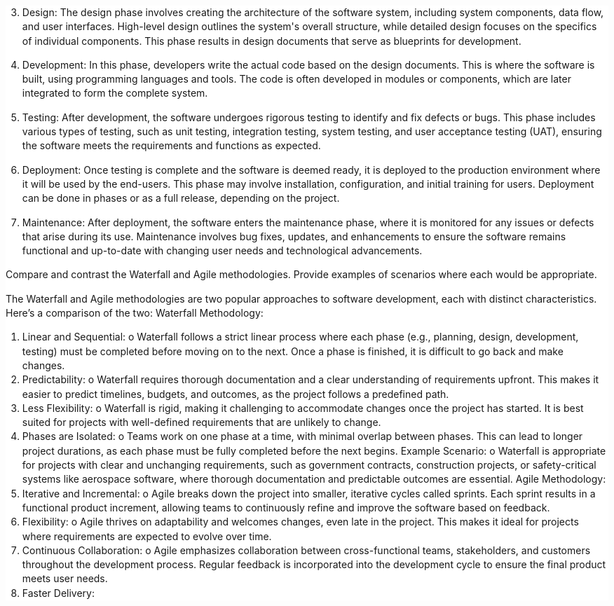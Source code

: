 3. Design:
The design phase involves creating the architecture of the software system, including system components, data flow, and user interfaces. High-level design outlines the system's overall structure, while detailed design focuses on the specifics of individual components. This phase results in design documents that serve as blueprints for development.

4. Development:
In this phase, developers write the actual code based on the design documents. This is where the software is built, using programming languages and tools. The code is often developed in modules or components, which are later integrated to form the complete system.

5. Testing:
After development, the software undergoes rigorous testing to identify and fix defects or bugs. This phase includes various types of testing, such as unit testing, integration testing, system testing, and user acceptance testing (UAT), ensuring the software meets the requirements and functions as expected.

6. Deployment:
Once testing is complete and the software is deemed ready, it is deployed to the production environment where it will be used by the end-users. This phase may involve installation, configuration, and initial training for users. Deployment can be done in phases or as a full release, depending on the project.

7. Maintenance:
After deployment, the software enters the maintenance phase, where it is monitored for any issues or defects that arise during its use. Maintenance involves bug fixes, updates, and enhancements to ensure the software remains functional and up-to-date with changing user needs and technological advancements.

Compare and contrast the Waterfall and Agile methodologies. Provide examples of scenarios where each would be appropriate.

The Waterfall and Agile methodologies are two popular approaches to software development, each with distinct characteristics. Here’s a comparison of the two:
Waterfall Methodology:
1.	Linear and Sequential:
o	Waterfall follows a strict linear process where each phase (e.g., planning, design, development, testing) must be completed before moving on to the next. Once a phase is finished, it is difficult to go back and make changes.
2.	Predictability:
o	Waterfall requires thorough documentation and a clear understanding of requirements upfront. This makes it easier to predict timelines, budgets, and outcomes, as the project follows a predefined path.
3.	Less Flexibility:
o	Waterfall is rigid, making it challenging to accommodate changes once the project has started. It is best suited for projects with well-defined requirements that are unlikely to change.
4.	Phases are Isolated:
o	Teams work on one phase at a time, with minimal overlap between phases. This can lead to longer project durations, as each phase must be fully completed before the next begins.
Example Scenario:
o	Waterfall is appropriate for projects with clear and unchanging requirements, such as government contracts, construction projects, or safety-critical systems like aerospace software, where thorough documentation and predictable outcomes are essential.
Agile Methodology:
1.	Iterative and Incremental:
o	Agile breaks down the project into smaller, iterative cycles called sprints. Each sprint results in a functional product increment, allowing teams to continuously refine and improve the software based on feedback.
2.	Flexibility:
o	Agile thrives on adaptability and welcomes changes, even late in the project. This makes it ideal for projects where requirements are expected to evolve over time.
3.	Continuous Collaboration:
o	Agile emphasizes collaboration between cross-functional teams, stakeholders, and customers throughout the development process. Regular feedback is incorporated into the development cycle to ensure the final product meets user needs.
4.	Faster Delivery:
